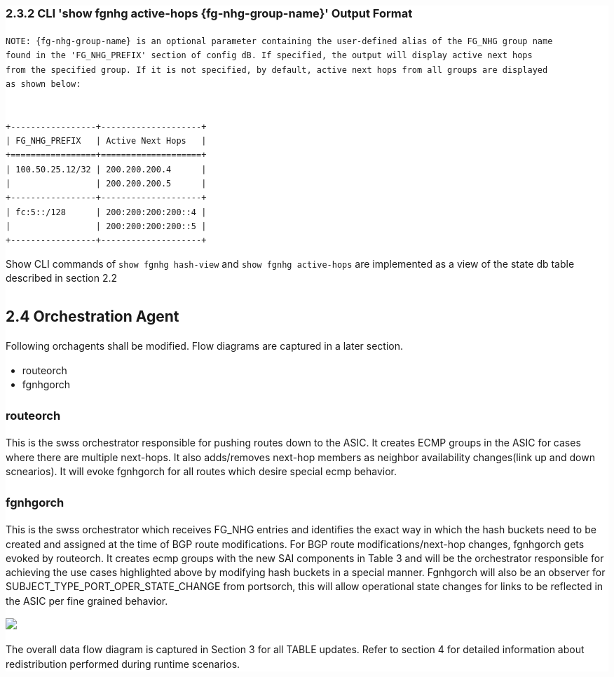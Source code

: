 
### 2.3.2 CLI 'show fgnhg active-hops {fg-nhg-group-name}' Output Format
```
NOTE: {fg-nhg-group-name} is an optional parameter containing the user-defined alias of the FG_NHG group name
found in the 'FG_NHG_PREFIX' section of config dB. If specified, the output will display active next hops
from the specified group. If it is not specified, by default, active next hops from all groups are displayed
as shown below:


+-----------------+--------------------+
| FG_NHG_PREFIX   | Active Next Hops   |
+=================+====================+
| 100.50.25.12/32 | 200.200.200.4      |
|                 | 200.200.200.5      |
+-----------------+--------------------+
| fc:5::/128      | 200:200:200:200::4 |
|                 | 200:200:200:200::5 |
+-----------------+--------------------+
```


Show CLI commands of ```show fgnhg hash-view``` and ```show fgnhg active-hops``` are implemented as a view of the state db table described in section 2.2


## 2.4 Orchestration Agent
Following orchagents shall be modified. Flow diagrams are captured in a later section. 
- routeorch
- fgnhgorch

 ### routeorch
 This is the swss orchestrator responsible for pushing routes down to the ASIC. It creates ECMP groups in the ASIC for cases where there are multiple next-hops. It also adds/removes next-hop members as neighbor availability changes(link up and down scnearios). It will evoke fgnhgorch for all routes which desire special ecmp behavior.
 	
 ### fgnhgorch
 This is the swss orchestrator which receives FG_NHG entries and identifies the exact way in which the hash buckets need to be created and assigned at the time of BGP route modifications. For BGP route modifications/next-hop changes, fgnhgorch gets evoked by routeorch. It creates ecmp groups with the new SAI components in Table 3 and will be the orchestrator responsible for achieving the use cases highlighted above by modifying hash buckets in a special manner. Fgnhgorch will also be an observer for SUBJECT_TYPE_PORT_OPER_STATE_CHANGE from portsorch, this will allow operational state changes for links to be reflected in the ASIC per fine grained behavior.
 
![](../../images/ecmp/orch_flow.png)
 
The overall data flow diagram is captured in Section 3 for all TABLE updates. 
Refer to section 4 for detailed information about redistribution performed during runtime scenarios. 
